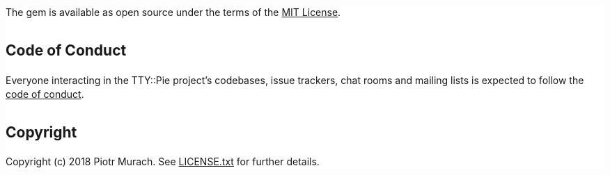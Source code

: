 The gem is available as open source under the terms of the [MIT License](https://opensource.org/licenses/MIT).

## Code of Conduct

Everyone interacting in the TTY::Pie project’s codebases, issue trackers, chat rooms and mailing lists is expected to follow the [code of conduct](https://github.com/piotrmurach/tty-pie/blob/master/CODE_OF_CONDUCT.md).

## Copyright

Copyright (c) 2018 Piotr Murach. See [LICENSE.txt](https://github.com/piotrmurach/tty-pie_chart/blob/master/LICENSE.txt) for further details.
